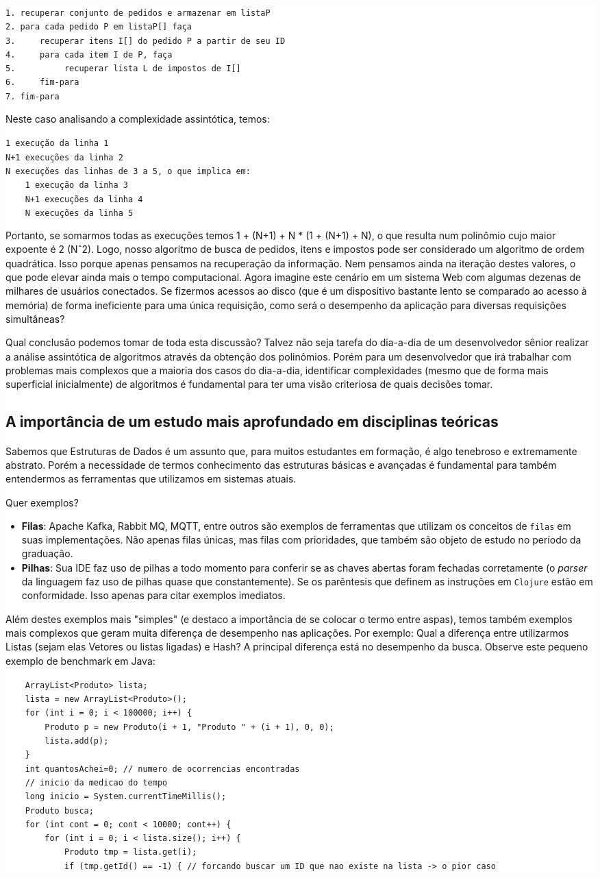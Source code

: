 	1. recuperar conjunto de pedidos e armazenar em listaP
	2. para cada pedido P em listaP[] faça
	3. 	   recuperar itens I[] do pedido P a partir de seu ID
	4.     para cada item I de P, faça
	5.          recuperar lista L de impostos de I[]
	6.     fim-para
	7. fim-para

Neste caso analisando a complexidade assintótica, temos:

	1 execução da linha 1
	N+1 execuções da linha 2
	N execuções das linhas de 3 a 5, o que implica em:
		1 execução da linha 3
		N+1 execuções da linha 4
		N execuções da linha 5

Portanto, se somarmos todas as execuções temos 1 + (N+1) + N * (1 + (N+1) + N), o que resulta num polinômio cujo maior expoente é 2 (Nˆ2). Logo, nosso algoritmo de busca de pedidos, itens e impostos pode ser considerado um algoritmo de ordem quadrática. 
Isso porque apenas pensamos na recuperação da informação. Nem pensamos ainda na iteração destes valores, o que pode elevar ainda mais o tempo computacional. Agora imagine este cenário em um sistema Web com algumas dezenas de milhares de usuários conectados. Se fizermos acessos ao disco (que é um dispositivo bastante lento se comparado ao acesso à memória) de forma ineficiente para uma única requisição, como será o desempenho da aplicação para diversas requisições simultâneas?

Qual conclusão podemos tomar de toda esta discussão? Talvez não seja tarefa do dia-a-dia de um desenvolvedor sênior realizar a análise assintótica de algoritmos através da obtenção dos polinômios. Porém para um desenvolvedor que irá trabalhar com problemas mais complexos que a maioria dos casos do dia-a-dia, identificar complexidades (mesmo que de forma mais superficial inicialmente) de algoritmos é fundamental para ter uma visão criteriosa de quais decisões tomar.

## A importância de um estudo mais aprofundado em disciplinas teóricas
Sabemos que Estruturas de Dados é um assunto que, para muitos estudantes em formação, é algo tenebroso e extremamente abstrato. Porém a necessidade de termos conhecimento das estruturas básicas e avançadas é fundamental para também entendermos as ferramentas que utilizamos em sistemas atuais.

Quer exemplos? 
- **Filas**: Apache Kafka, Rabbit MQ, MQTT, entre outros são exemplos de ferramentas que utilizam os conceitos de `filas` em suas implementações. Não apenas filas únicas, mas filas com prioridades, que também são objeto de estudo no período da graduação.
- **Pilhas**: Sua IDE faz uso de pilhas a todo momento para conferir se as chaves abertas foram fechadas corretamente (o *parser* da linguagem faz uso de pilhas quase que constantemente). Se os parêntesis que definem as instruções em `Clojure` estão em conformidade. Isso apenas para citar exemplos imediatos. 

Além destes exemplos mais "simples" (e destaco a importância de se colocar o termo entre aspas), temos também exemplos mais complexos que geram muita diferença de desempenho nas aplicações. Por exemplo: Qual a diferença entre utilizarmos Listas (sejam elas Vetores ou listas ligadas) e Hash? A principal diferença está no desempenho da busca. Observe este pequeno exemplo de benchmark em Java:

		ArrayList<Produto> lista;
		lista = new ArrayList<Produto>();
		for (int i = 0; i < 100000; i++) {
		    Produto p = new Produto(i + 1, "Produto " + (i + 1), 0, 0);
		    lista.add(p);
		}
		int quantosAchei=0; // numero de ocorrencias encontradas
		// inicio da medicao do tempo
		long inicio = System.currentTimeMillis();
		Produto busca;
		for (int cont = 0; cont < 10000; cont++) {
		    for (int i = 0; i < lista.size(); i++) {
		        Produto tmp = lista.get(i);
		        if (tmp.getId() == -1) { // forcando buscar um ID que nao existe na lista -> o pior caso